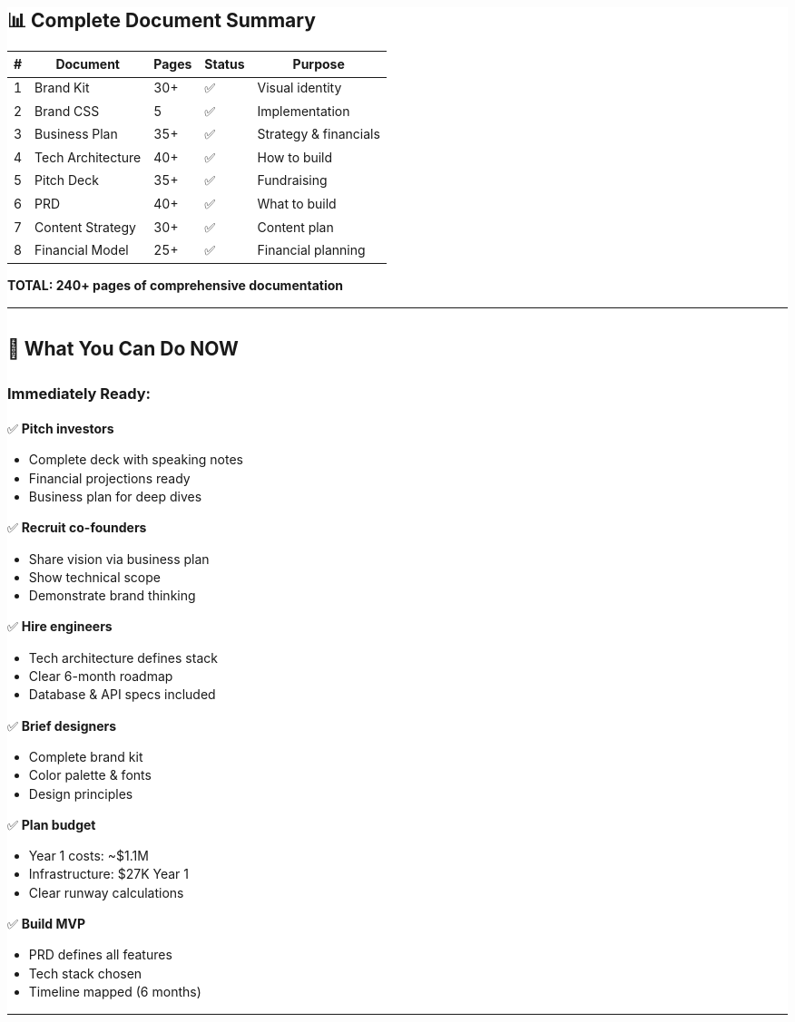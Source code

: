 ## 📊 Complete Document Summary

| # | Document | Pages | Status | Purpose |
|---|----------|-------|--------|---------|
| 1 | Brand Kit | 30+ | ✅ | Visual identity |
| 2 | Brand CSS | 5 | ✅ | Implementation |
| 3 | Business Plan | 35+ | ✅ | Strategy & financials |
| 4 | Tech Architecture | 40+ | ✅ | How to build |
| 5 | Pitch Deck | 35+ | ✅ | Fundraising |
| 6 | PRD | 40+ | ✅ | What to build |
| 7 | Content Strategy | 30+ | ✅ | Content plan |
| 8 | Financial Model | 25+ | ✅ | Financial planning |

**TOTAL: 240+ pages of comprehensive documentation**

---

## 🎯 What You Can Do NOW

### **Immediately Ready:**

✅ **Pitch investors**
- Complete deck with speaking notes
- Financial projections ready
- Business plan for deep dives

✅ **Recruit co-founders**
- Share vision via business plan
- Show technical scope
- Demonstrate brand thinking

✅ **Hire engineers**
- Tech architecture defines stack
- Clear 6-month roadmap
- Database & API specs included

✅ **Brief designers**
- Complete brand kit
- Color palette & fonts
- Design principles

✅ **Plan budget**
- Year 1 costs: ~$1.1M
- Infrastructure: $27K Year 1
- Clear runway calculations

✅ **Build MVP**
- PRD defines all features
- Tech stack chosen
- Timeline mapped (6 months)

---